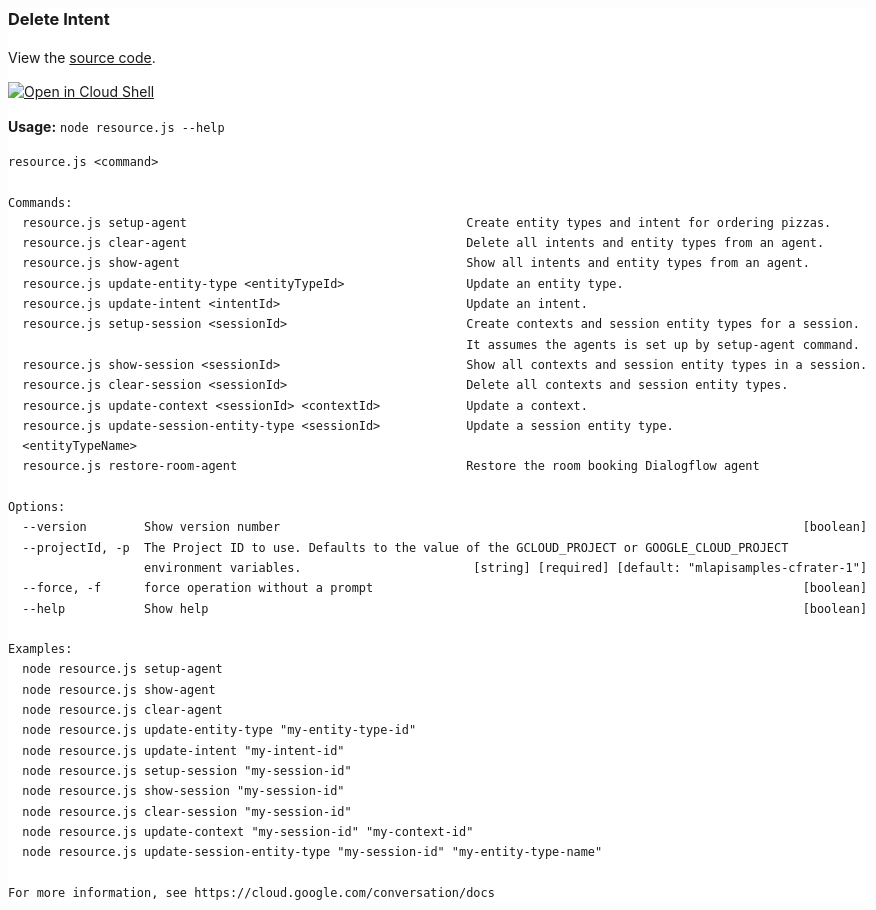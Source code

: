 [dialogflow_create_intent_16_docs]: https://dialogflow.com/docs/reference/api-v2/rpc/google.cloud.dialogflow.v2beta1#google.cloud.dialogflow.v2beta1.Intents.CreateIntent
[dialogflow_create_intent_16_code]: resource.js

### Delete Intent

View the [source code][dialogflow_delete_intent_17_code].

[![Open in Cloud Shell][shell_img]](https://console.cloud.google.com/cloudshell/open?git_repo=https://github.com/dialogflow/dialogflow-nodejs-client-v2&page=editor&open_in_editor=samples/resource.js,samples/README.md)

__Usage:__ `node resource.js --help`

```
resource.js <command>

Commands:
  resource.js setup-agent                                       Create entity types and intent for ordering pizzas.
  resource.js clear-agent                                       Delete all intents and entity types from an agent.
  resource.js show-agent                                        Show all intents and entity types from an agent.
  resource.js update-entity-type <entityTypeId>                 Update an entity type.
  resource.js update-intent <intentId>                          Update an intent.
  resource.js setup-session <sessionId>                         Create contexts and session entity types for a session.
                                                                It assumes the agents is set up by setup-agent command.
  resource.js show-session <sessionId>                          Show all contexts and session entity types in a session.
  resource.js clear-session <sessionId>                         Delete all contexts and session entity types.
  resource.js update-context <sessionId> <contextId>            Update a context.
  resource.js update-session-entity-type <sessionId>            Update a session entity type.
  <entityTypeName>
  resource.js restore-room-agent                                Restore the room booking Dialogflow agent

Options:
  --version        Show version number                                                                         [boolean]
  --projectId, -p  The Project ID to use. Defaults to the value of the GCLOUD_PROJECT or GOOGLE_CLOUD_PROJECT
                   environment variables.                        [string] [required] [default: "mlapisamples-cfrater-1"]
  --force, -f      force operation without a prompt                                                            [boolean]
  --help           Show help                                                                                   [boolean]

Examples:
  node resource.js setup-agent
  node resource.js show-agent
  node resource.js clear-agent
  node resource.js update-entity-type "my-entity-type-id"
  node resource.js update-intent "my-intent-id"
  node resource.js setup-session "my-session-id"
  node resource.js show-session "my-session-id"
  node resource.js clear-session "my-session-id"
  node resource.js update-context "my-session-id" "my-context-id"
  node resource.js update-session-entity-type "my-session-id" "my-entity-type-name"

For more information, see https://cloud.google.com/conversation/docs
```


[//]: # "This README.md file is auto-generated, all changes to this file will be lost."
[//]: # "To regenerate it, use `npm run generate-scaffolding`."
[dialogflow_detect_intent_text_0_docs]: https://dialogflow.com/docs/reference/api-v2/rpc/google.cloud.dialogflow.v2beta1#google.cloud.dialogflow.v2beta1.DetectIntentRequest
[dialogflow_detect_intent_text_0_code]: detect.js
[dialogflow_create_knowledge_base_1_docs]: https://dialogflow.com/docs/reference/api-v2/rpc/google.cloud.dialogflow.v2beta1#google.cloud.dialogflow.v2beta1.createKnowledgeBase
[dialogflow_create_knowledge_base_1_code]: detect.v2beta1.js
[dialogflow_get_knowledge_base_2_docs]: https://dialogflow.com/docs/reference/api-v2/rpc/google.cloud.dialogflow.v2beta1#google.cloud.dialogflow.v2beta1.getKnowledgeBase
[dialogflow_get_knowledge_base_2_code]: detect.v2beta1.js
[dialogflow_list_knowledge_base_3_docs]: https://dialogflow.com/docs/reference/api-v2/rpc/google.cloud.dialogflow.v2beta1#google.cloud.dialogflow.v2beta1.listKnowledgeBase
[dialogflow_list_knowledge_base_3_code]: detect.v2beta1.js
[dialogflow_delete_knowledge_base_4_docs]: https://dialogflow.com/docs/reference/api-v2/rpc/google.cloud.dialogflow.v2beta1#google.cloud.dialogflow.v2beta1.deleteKnowledgeBase
[dialogflow_delete_knowledge_base_4_code]: detect.v2beta1.js
[dialogflow_create_document_5_docs]: https://dialogflow.com/docs/reference/api-v2/rpc/google.cloud.dialogflow.v2beta1#google.cloud.dialogflow.v2beta1.createDocument
[dialogflow_create_document_5_code]: detect.v2beta1.js
[dialogflow_list_document_6_docs]: https://dialogflow.com/docs/reference/api-v2/rpc/google.cloud.dialogflow.v2beta1#google.cloud.dialogflow.v2beta1.listDocuments
[dialogflow_list_document_6_code]: detect.v2beta1.js
[dialogflow_get_document_7_docs]: https://dialogflow.com/docs/reference/api-v2/rpc/google.cloud.dialogflow.v2beta1#google.cloud.dialogflow.v2beta1.getDocument
[dialogflow_get_document_7_code]: detect.v2beta1.js
[dialogflow_delete_document_8_docs]: https://dialogflow.com/docs/reference/api-v2/rpc/google.cloud.dialogflow.v2beta1#google.cloud.dialogflow.v2beta1.deleteDocument
[dialogflow_delete_document_8_code]: detect.v2beta1.js
[dialogflow_detect_intent_with_sentiment_analysis_9_docs]: https://dialogflow.com/docs/reference/api-v2/rpc/google.cloud.dialogflow.v2beta1#google.cloud.dialogflow.v2beta1.detectIntentwithSentimentAnalysis
[dialogflow_detect_intent_with_sentiment_analysis_9_code]: detect.v2beta1.js
[dialogflow_detect_intent_with_texttospeech_response_10_docs]: https://dialogflow.com/docs/reference/api-v2/rpc/google.cloud.dialogflow.v2beta1#google.cloud.dialogflow.v2beta1.detectIntentwithtexttospeechresponse
[dialogflow_detect_intent_with_texttospeech_response_10_code]: detect.v2beta1.js
[dialogflow_detect_intent_knowledge_11_docs]: https://dialogflow.com/docs/reference/api-v2/rpc/google.cloud.dialogflow.v2beta1#google.cloud.dialogflow.v2beta1.detectIntentknowledge
[dialogflow_detect_intent_knowledge_11_code]: detect.v2beta1.js
[dialogflow_detect_intent_audio_12_docs]: https://dialogflow.com/docs/reference/api-v2/rpc/google.cloud.dialogflow.v2beta1#google.cloud.dialogflow.v2beta1.DetectIntentRequest
[dialogflow_detect_intent_audio_12_code]: detect.js
[dialogflow_detect_intent_streaming_13_docs]: https://dialogflow.com/docs/reference/api-v2/rpc/google.cloud.dialogflow.v2beta1#google.cloud.dialogflow.v2beta1.DetectIntentRequest
[dialogflow_detect_intent_streaming_13_code]: detect.js
[dialogflow_create_entity_14_docs]: https://dialogflow.com/docs/reference/api-v2/rpc/google.cloud.dialogflow.v2beta1#google.cloud.dialogflow.v2beta1.EntityTypes.CreateEntityType
[dialogflow_create_entity_14_code]: resource.js
[dialogflow_delete_entity_15_docs]: https://dialogflow.com/docs/reference/api-v2/rpc/google.cloud.dialogflow.v2beta1#google.cloud.dialogflow.v2beta1.EntityTypes.DeleteEntityType
[dialogflow_delete_entity_15_code]: resource.js
[dialogflow_delete_intent_17_docs]: https://dialogflow.com/docs/reference/api-v2/rpc/google.cloud.dialogflow.v2beta1#google.cloud.dialogflow.v2beta1.Intents.DeleteIntent
[dialogflow_delete_intent_17_code]: resource.js
[dialogflow_create_context_18_docs]: https://dialogflow.com/docs/reference/api-v2/rpc/google.cloud.dialogflow.v2beta1#google.cloud.dialogflow.v2beta1.Contexts.CreateContext
[dialogflow_create_context_18_code]: resource.js
[dialogflow_delete_context_19_docs]: https://dialogflow.com/docs/reference/api-v2/rpc/google.cloud.dialogflow.v2beta1#google.cloud.dialogflow.v2beta1.Contexts.DeleteContext
[dialogflow_delete_context_19_code]: resource.js
[dialogflow_create_session_entity_type_20_docs]: https://dialogflow.com/docs/reference/api-v2/rpc/google.cloud.dialogflow.v2beta1#google.cloud.dialogflow.v2beta1.SessionEntityTypes.CreateSessionEntityType
[dialogflow_create_session_entity_type_20_code]: resource.js
[dialogflow_delete_session_entity_type_21_docs]: https://dialogflow.com/docs/reference/api-v2/rpc/google.cloud.dialogflow.v2beta1#google.cloud.dialogflow.v2beta1.SessionEntityTypes.DeleteSessionEntityType
[dialogflow_delete_session_entity_type_21_code]: resource.js
[shell_img]: https://gstatic.com/cloudssh/images/open-btn.png
[shell_link]: https://console.cloud.google.com/cloudshell/open?git_repo=https://github.com/dialogflow/dialogflow-nodejs-client-v2&page=editor&open_in_editor=samples/README.md